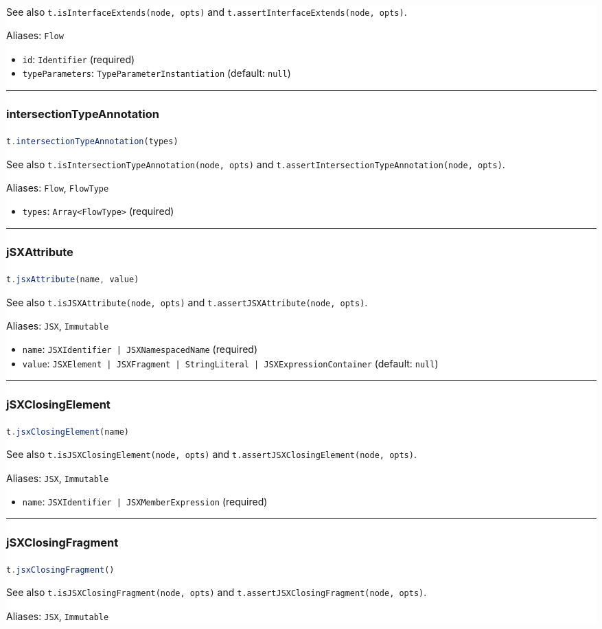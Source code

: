 See also `t.isInterfaceExtends(node, opts)` and `t.assertInterfaceExtends(node, opts)`.

Aliases: `Flow`

 - `id`: `Identifier` (required)
 - `typeParameters`: `TypeParameterInstantiation` (default: `null`)

---

### intersectionTypeAnnotation
```javascript
t.intersectionTypeAnnotation(types)
```

See also `t.isIntersectionTypeAnnotation(node, opts)` and `t.assertIntersectionTypeAnnotation(node, opts)`.

Aliases: `Flow`, `FlowType`

 - `types`: `Array<FlowType>` (required)

---

### jSXAttribute
```javascript
t.jsxAttribute(name, value)
```

See also `t.isJSXAttribute(node, opts)` and `t.assertJSXAttribute(node, opts)`.

Aliases: `JSX`, `Immutable`

 - `name`: `JSXIdentifier | JSXNamespacedName` (required)
 - `value`: `JSXElement | JSXFragment | StringLiteral | JSXExpressionContainer` (default: `null`)

---

### jSXClosingElement
```javascript
t.jsxClosingElement(name)
```

See also `t.isJSXClosingElement(node, opts)` and `t.assertJSXClosingElement(node, opts)`.

Aliases: `JSX`, `Immutable`

 - `name`: `JSXIdentifier | JSXMemberExpression` (required)

---

### jSXClosingFragment
```javascript
t.jsxClosingFragment()
```

See also `t.isJSXClosingFragment(node, opts)` and `t.assertJSXClosingFragment(node, opts)`.

Aliases: `JSX`, `Immutable`
